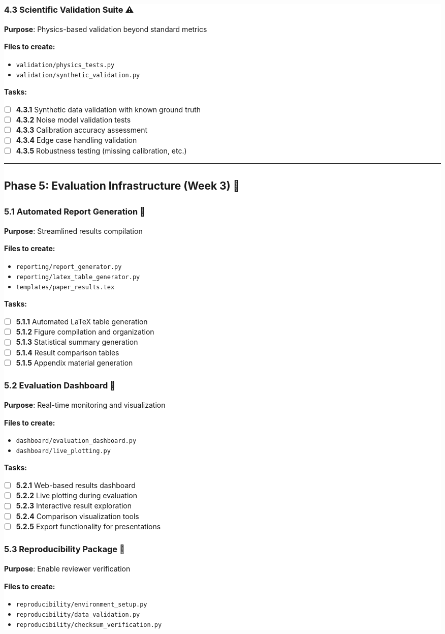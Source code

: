 ### 4.3 Scientific Validation Suite ⚠️
**Purpose**: Physics-based validation beyond standard metrics

**Files to create:**
- `validation/physics_tests.py`
- `validation/synthetic_validation.py`

**Tasks:**
- [ ] **4.3.1** Synthetic data validation with known ground truth
- [ ] **4.3.2** Noise model validation tests
- [ ] **4.3.3** Calibration accuracy assessment
- [ ] **4.3.4** Edge case handling validation
- [ ] **4.3.5** Robustness testing (missing calibration, etc.)

---

## Phase 5: Evaluation Infrastructure (Week 3) 📝

### 5.1 Automated Report Generation 📝
**Purpose**: Streamlined results compilation

**Files to create:**
- `reporting/report_generator.py`
- `reporting/latex_table_generator.py`
- `templates/paper_results.tex`

**Tasks:**
- [ ] **5.1.1** Automated LaTeX table generation
- [ ] **5.1.2** Figure compilation and organization
- [ ] **5.1.3** Statistical summary generation
- [ ] **5.1.4** Result comparison tables
- [ ] **5.1.5** Appendix material generation

### 5.2 Evaluation Dashboard 📝
**Purpose**: Real-time monitoring and visualization

**Files to create:**
- `dashboard/evaluation_dashboard.py`
- `dashboard/live_plotting.py`

**Tasks:**
- [ ] **5.2.1** Web-based results dashboard
- [ ] **5.2.2** Live plotting during evaluation
- [ ] **5.2.3** Interactive result exploration
- [ ] **5.2.4** Comparison visualization tools
- [ ] **5.2.5** Export functionality for presentations

### 5.3 Reproducibility Package 📝
**Purpose**: Enable reviewer verification

**Files to create:**
- `reproducibility/environment_setup.py`
- `reproducibility/data_validation.py`
- `reproducibility/checksum_verification.py`

